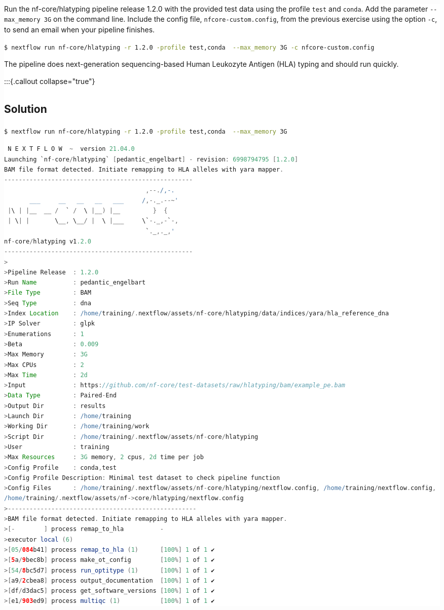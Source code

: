 Run the nf-core/hlatyping pipeline release 1.2.0  with the provided test data using the profile `test` and `conda`.
Add the parameter `--max_memory 3G` on the command line.
Include the config file, `nfcore-custom.config`, from the previous exercise using the option `-c`, to send an email when your pipeline finishes.
```bash
$ nextflow run nf-core/hlatyping -r 1.2.0 -profile test,conda  --max_memory 3G -c nfcore-custom.config
```
The pipeline does next-generation sequencing-based Human Leukozyte Antigen (HLA) typing and should run quickly.

:::{.callout collapse="true"}
## Solution
```bash
$ nextflow run nf-core/hlatyping -r 1.2.0 -profile test,conda  --max_memory 3G
```
```groovy
 N E X T F L O W  ~  version 21.04.0
Launching `nf-core/hlatyping` [pedantic_engelbart] - revision: 6998794795 [1.2.0]
BAM file format detected. Initiate remapping to HLA alleles with yara mapper.
----------------------------------------------------
                                       ,--./,-.
       ___     __   __   __   ___     /,-._.--~'
 |\ | |__  __ /  ` /  \ |__) |__         }  {
 | \| |       \__, \__/ |  \ |___     \`-._,-`-,
                                       `._,._,'
nf-core/hlatyping v1.2.0
----------------------------------------------------
>
>Pipeline Release  : 1.2.0
>Run Name          : pedantic_engelbart
>File Type         : BAM
>Seq Type          : dna
>Index Location    : /home/training/.nextflow/assets/nf-core/hlatyping/data/indices/yara/hla_reference_dna
>IP Solver         : glpk
>Enumerations      : 1
>Beta              : 0.009
>Max Memory        : 3G
>Max CPUs          : 2
>Max Time          : 2d
>Input             : https://github.com/nf-core/test-datasets/raw/hlatyping/bam/example_pe.bam
>Data Type         : Paired-End
>Output Dir        : results
>Launch Dir        : /home/training
>Working Dir       : /home/training/work
>Script Dir        : /home/training/.nextflow/assets/nf-core/hlatyping
>User              : training
>Max Resources     : 3G memory, 2 cpus, 2d time per job
>Config Profile    : conda,test
>Config Profile Description: Minimal test dataset to check pipeline function
>Config Files      : /home/training/.nextflow/assets/nf-core/hlatyping/nextflow.config, /home/training/nextflow.config, /home/training/.nextflow/assets/nf->core/hlatyping/nextflow.config
>----------------------------------------------------
>BAM file format detected. Initiate remapping to HLA alleles with yara mapper.
>[-        ] process remap_to_hla          -
>executor local (6)
>[05/084b41] process remap_to_hla (1)      [100%] 1 of 1 ✔
>[5a/9bec8b] process make_ot_config        [100%] 1 of 1 ✔
>[54/8bc5d7] process run_optitype (1)      [100%] 1 of 1 ✔
>[a9/2cbea8] process output_documentation  [100%] 1 of 1 ✔
>[df/d3dac5] process get_software_versions [100%] 1 of 1 ✔
>[e1/903ed9] process multiqc (1)           [100%] 1 of 1 ✔
```